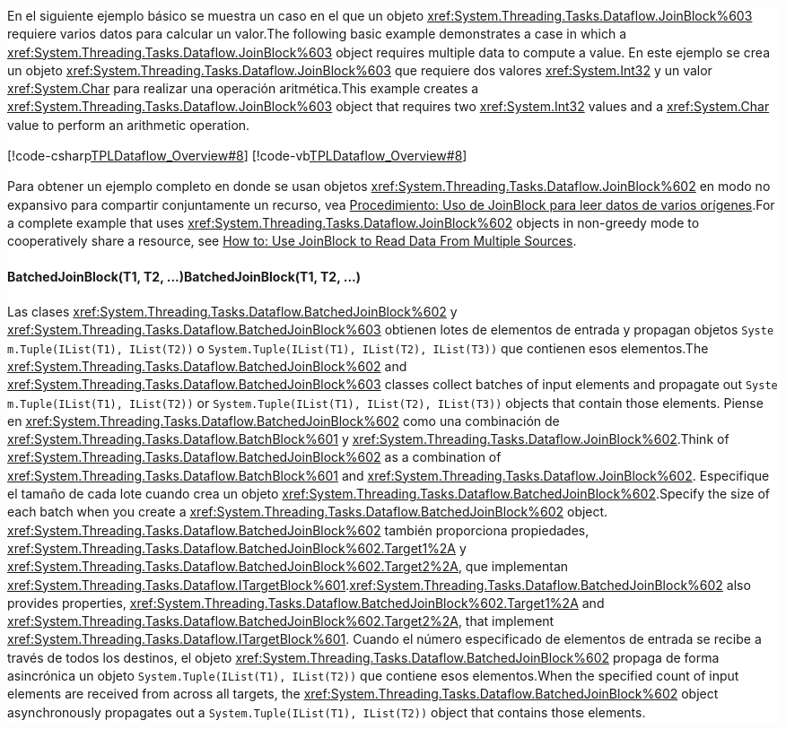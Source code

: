  <span data-ttu-id="e71b0-301">En el siguiente ejemplo básico se muestra un caso en el que un objeto <xref:System.Threading.Tasks.Dataflow.JoinBlock%603> requiere varios datos para calcular un valor.</span><span class="sxs-lookup"><span data-stu-id="e71b0-301">The following basic example demonstrates a case in which a <xref:System.Threading.Tasks.Dataflow.JoinBlock%603> object requires multiple data to compute a value.</span></span> <span data-ttu-id="e71b0-302">En este ejemplo se crea un objeto <xref:System.Threading.Tasks.Dataflow.JoinBlock%603> que requiere dos valores <xref:System.Int32> y un valor <xref:System.Char> para realizar una operación aritmética.</span><span class="sxs-lookup"><span data-stu-id="e71b0-302">This example creates a <xref:System.Threading.Tasks.Dataflow.JoinBlock%603> object that requires two <xref:System.Int32> values and a <xref:System.Char> value to perform an arithmetic operation.</span></span>  
  
 [!code-csharp[TPLDataflow_Overview#8](../../../samples/snippets/csharp/VS_Snippets_Misc/tpldataflow_overview/cs/program.cs#8)]
 [!code-vb[TPLDataflow_Overview#8](../../../samples/snippets/visualbasic/VS_Snippets_Misc/tpldataflow_overview/vb/program.vb#8)]  
  
 <span data-ttu-id="e71b0-303">Para obtener un ejemplo completo en donde se usan objetos <xref:System.Threading.Tasks.Dataflow.JoinBlock%602> en modo no expansivo para compartir conjuntamente un recurso, vea [Procedimiento: Uso de JoinBlock para leer datos de varios orígenes](how-to-use-joinblock-to-read-data-from-multiple-sources.md).</span><span class="sxs-lookup"><span data-stu-id="e71b0-303">For a complete example that uses <xref:System.Threading.Tasks.Dataflow.JoinBlock%602> objects in non-greedy mode to cooperatively share a resource, see [How to: Use JoinBlock to Read Data From Multiple Sources](how-to-use-joinblock-to-read-data-from-multiple-sources.md).</span></span>  
  
#### <a name="batchedjoinblockt1-t2-"></a><span data-ttu-id="e71b0-304">BatchedJoinBlock(T1, T2, ...)</span><span class="sxs-lookup"><span data-stu-id="e71b0-304">BatchedJoinBlock(T1, T2, ...)</span></span>  
 <span data-ttu-id="e71b0-305">Las clases <xref:System.Threading.Tasks.Dataflow.BatchedJoinBlock%602> y <xref:System.Threading.Tasks.Dataflow.BatchedJoinBlock%603> obtienen lotes de elementos de entrada y propagan objetos `System.Tuple(IList(T1), IList(T2))` o `System.Tuple(IList(T1), IList(T2), IList(T3))` que contienen esos elementos.</span><span class="sxs-lookup"><span data-stu-id="e71b0-305">The <xref:System.Threading.Tasks.Dataflow.BatchedJoinBlock%602> and <xref:System.Threading.Tasks.Dataflow.BatchedJoinBlock%603> classes collect batches of input elements and propagate out `System.Tuple(IList(T1), IList(T2))` or `System.Tuple(IList(T1), IList(T2), IList(T3))` objects that contain those elements.</span></span> <span data-ttu-id="e71b0-306">Piense en <xref:System.Threading.Tasks.Dataflow.BatchedJoinBlock%602> como una combinación de <xref:System.Threading.Tasks.Dataflow.BatchBlock%601> y <xref:System.Threading.Tasks.Dataflow.JoinBlock%602>.</span><span class="sxs-lookup"><span data-stu-id="e71b0-306">Think of <xref:System.Threading.Tasks.Dataflow.BatchedJoinBlock%602> as a combination of <xref:System.Threading.Tasks.Dataflow.BatchBlock%601> and <xref:System.Threading.Tasks.Dataflow.JoinBlock%602>.</span></span> <span data-ttu-id="e71b0-307">Especifique el tamaño de cada lote cuando crea un objeto <xref:System.Threading.Tasks.Dataflow.BatchedJoinBlock%602>.</span><span class="sxs-lookup"><span data-stu-id="e71b0-307">Specify the size of each batch when you create a <xref:System.Threading.Tasks.Dataflow.BatchedJoinBlock%602> object.</span></span> <span data-ttu-id="e71b0-308"><xref:System.Threading.Tasks.Dataflow.BatchedJoinBlock%602> también proporciona propiedades, <xref:System.Threading.Tasks.Dataflow.BatchedJoinBlock%602.Target1%2A> y <xref:System.Threading.Tasks.Dataflow.BatchedJoinBlock%602.Target2%2A>, que implementan <xref:System.Threading.Tasks.Dataflow.ITargetBlock%601>.</span><span class="sxs-lookup"><span data-stu-id="e71b0-308"><xref:System.Threading.Tasks.Dataflow.BatchedJoinBlock%602> also provides properties, <xref:System.Threading.Tasks.Dataflow.BatchedJoinBlock%602.Target1%2A> and <xref:System.Threading.Tasks.Dataflow.BatchedJoinBlock%602.Target2%2A>, that implement <xref:System.Threading.Tasks.Dataflow.ITargetBlock%601>.</span></span> <span data-ttu-id="e71b0-309">Cuando el número especificado de elementos de entrada se recibe a través de todos los destinos, el objeto <xref:System.Threading.Tasks.Dataflow.BatchedJoinBlock%602> propaga de forma asincrónica un objeto `System.Tuple(IList(T1), IList(T2))` que contiene esos elementos.</span><span class="sxs-lookup"><span data-stu-id="e71b0-309">When the specified count of input elements are received from across all targets, the <xref:System.Threading.Tasks.Dataflow.BatchedJoinBlock%602> object asynchronously propagates out a `System.Tuple(IList(T1), IList(T2))` object that contains those elements.</span></span>  
  